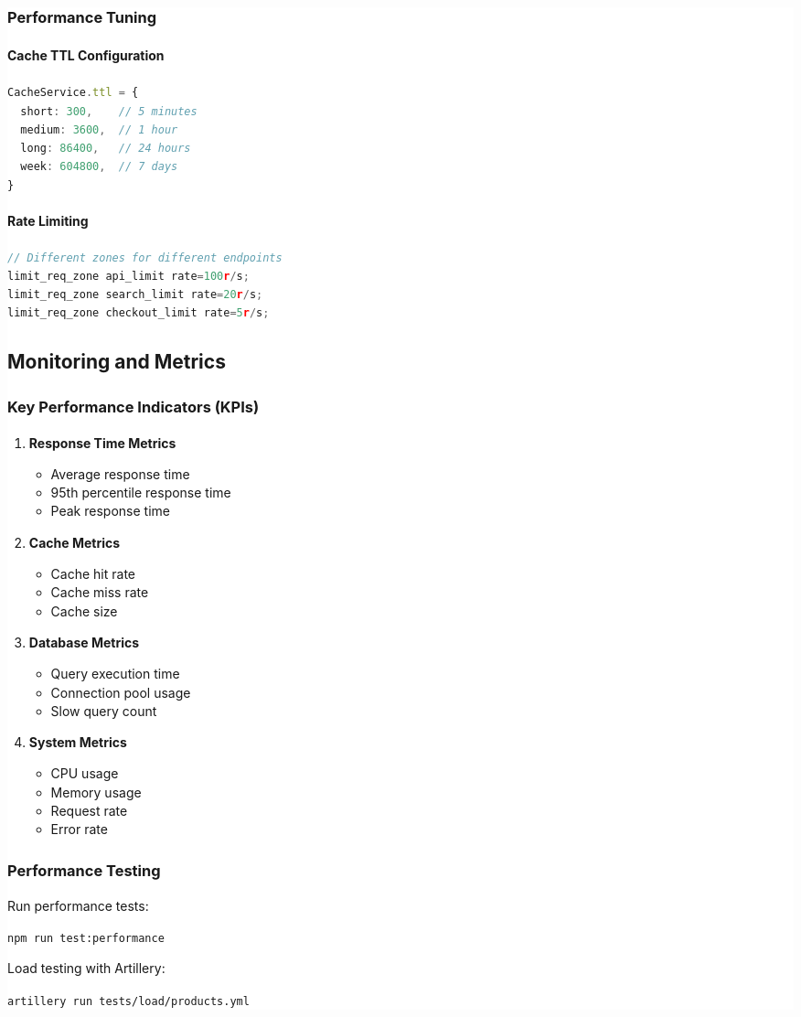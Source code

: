 ### Performance Tuning

#### Cache TTL Configuration
```typescript
CacheService.ttl = {
  short: 300,    // 5 minutes
  medium: 3600,  // 1 hour
  long: 86400,   // 24 hours
  week: 604800,  // 7 days
}
```

#### Rate Limiting
```typescript
// Different zones for different endpoints
limit_req_zone api_limit rate=100r/s;
limit_req_zone search_limit rate=20r/s;
limit_req_zone checkout_limit rate=5r/s;
```

## Monitoring and Metrics

### Key Performance Indicators (KPIs)

1. **Response Time Metrics**
   - Average response time
   - 95th percentile response time
   - Peak response time

2. **Cache Metrics**
   - Cache hit rate
   - Cache miss rate
   - Cache size

3. **Database Metrics**
   - Query execution time
   - Connection pool usage
   - Slow query count

4. **System Metrics**
   - CPU usage
   - Memory usage
   - Request rate
   - Error rate

### Performance Testing

Run performance tests:
```bash
npm run test:performance
```

Load testing with Artillery:
```bash
artillery run tests/load/products.yml
```
